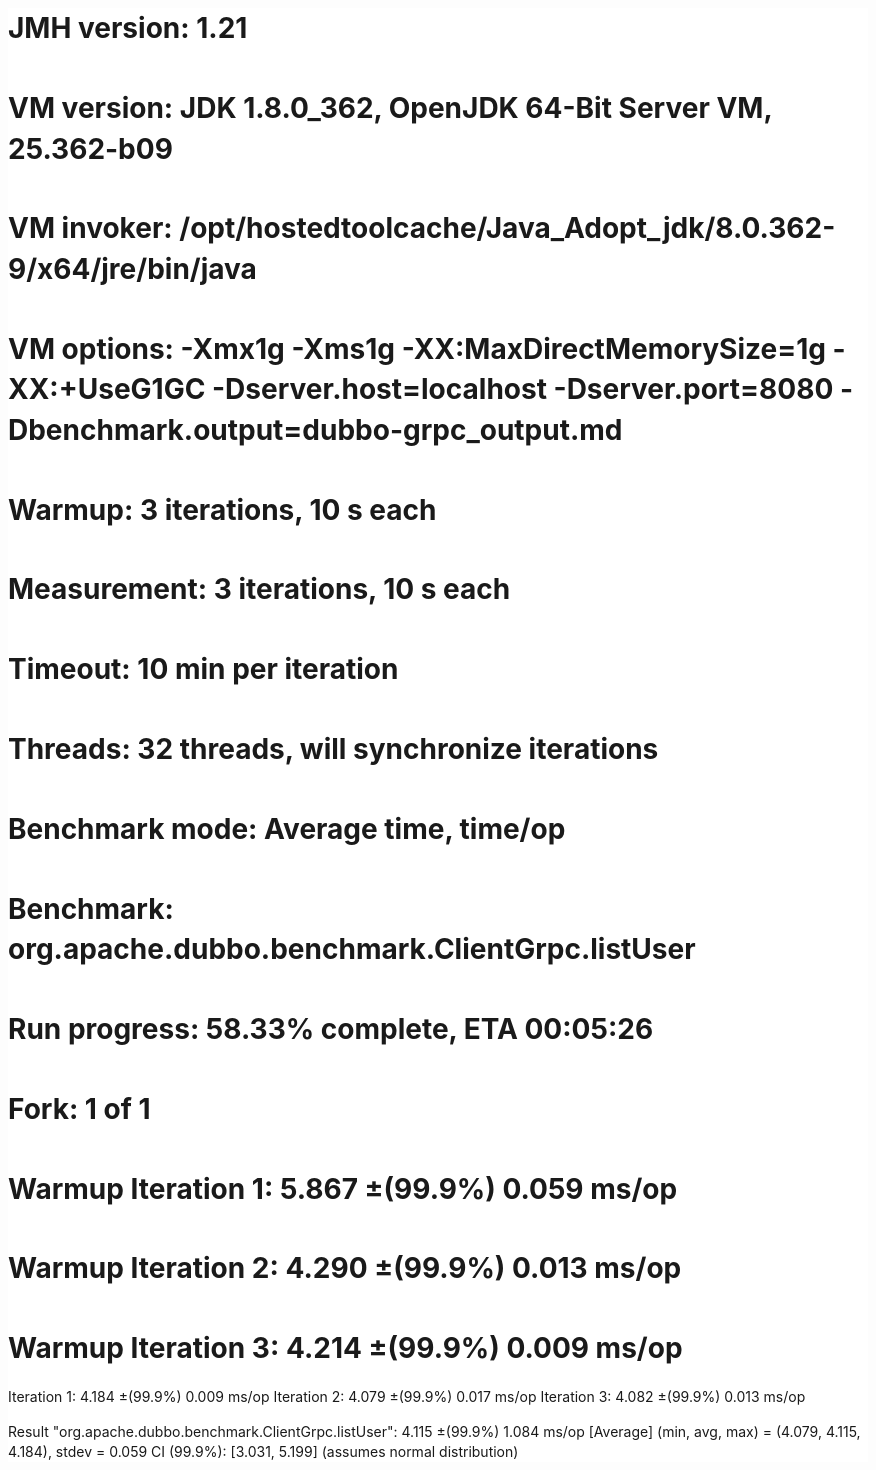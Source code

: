 
# JMH version: 1.21
# VM version: JDK 1.8.0_362, OpenJDK 64-Bit Server VM, 25.362-b09
# VM invoker: /opt/hostedtoolcache/Java_Adopt_jdk/8.0.362-9/x64/jre/bin/java
# VM options: -Xmx1g -Xms1g -XX:MaxDirectMemorySize=1g -XX:+UseG1GC -Dserver.host=localhost -Dserver.port=8080 -Dbenchmark.output=dubbo-grpc_output.md
# Warmup: 3 iterations, 10 s each
# Measurement: 3 iterations, 10 s each
# Timeout: 10 min per iteration
# Threads: 32 threads, will synchronize iterations
# Benchmark mode: Average time, time/op
# Benchmark: org.apache.dubbo.benchmark.ClientGrpc.listUser

# Run progress: 58.33% complete, ETA 00:05:26
# Fork: 1 of 1
# Warmup Iteration   1: 5.867 ±(99.9%) 0.059 ms/op
# Warmup Iteration   2: 4.290 ±(99.9%) 0.013 ms/op
# Warmup Iteration   3: 4.214 ±(99.9%) 0.009 ms/op
Iteration   1: 4.184 ±(99.9%) 0.009 ms/op
Iteration   2: 4.079 ±(99.9%) 0.017 ms/op
Iteration   3: 4.082 ±(99.9%) 0.013 ms/op


Result "org.apache.dubbo.benchmark.ClientGrpc.listUser":
  4.115 ±(99.9%) 1.084 ms/op [Average]
  (min, avg, max) = (4.079, 4.115, 4.184), stdev = 0.059
  CI (99.9%): [3.031, 5.199] (assumes normal distribution)
